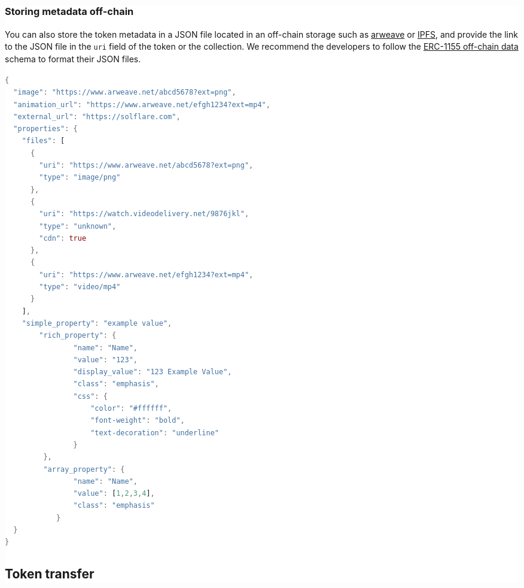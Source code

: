 ### Storing metadata off-chain

You can also store the token metadata in a JSON file located in an off-chain storage such as [arweave](https://www.arweave.org/) or [IPFS](https://ipfs.tech/), and provide the link to the JSON file in the `uri` field of the token or the collection. We recommend the developers to follow the [ERC-1155 off-chain data](https://eips.ethereum.org/EIPS/eip-1155) schema to format their JSON files.

```rust
{
  "image": "https://www.arweave.net/abcd5678?ext=png",
  "animation_url": "https://www.arweave.net/efgh1234?ext=mp4",
  "external_url": "https://solflare.com",
  "properties": {
    "files": [
      {
        "uri": "https://www.arweave.net/abcd5678?ext=png",
        "type": "image/png"
      },
      {
        "uri": "https://watch.videodelivery.net/9876jkl",
        "type": "unknown",
        "cdn": true
      },
      {
        "uri": "https://www.arweave.net/efgh1234?ext=mp4",
        "type": "video/mp4"
      }
    ],
    "simple_property": "example value",
		"rich_property": {
				"name": "Name",
				"value": "123",
				"display_value": "123 Example Value",
				"class": "emphasis",
				"css": {
					"color": "#ffffff",
					"font-weight": "bold",
					"text-decoration": "underline"
				}
		 },
		 "array_property": {
				"name": "Name",
				"value": [1,2,3,4],
				"class": "emphasis"
			}
  }
}
```

## Token transfer
